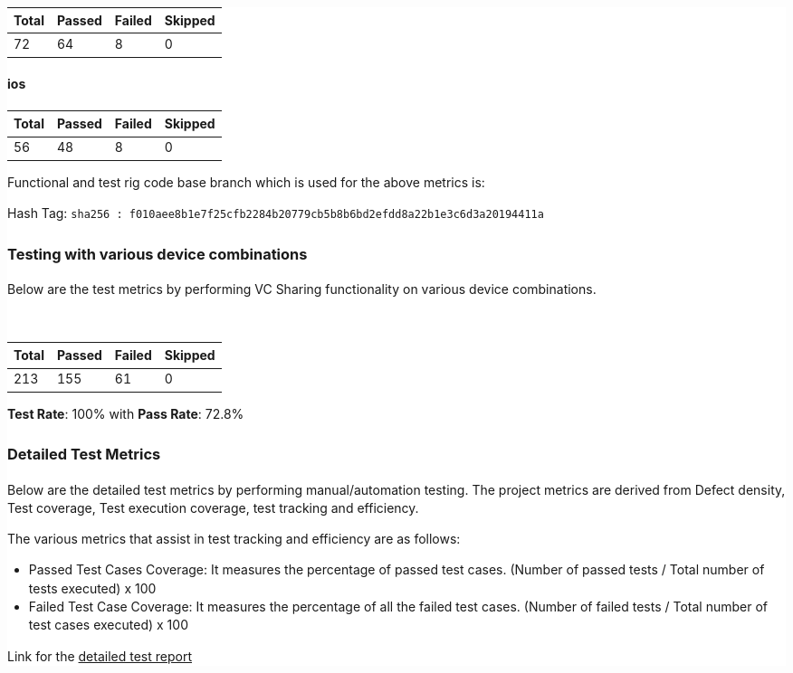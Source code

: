 | **Total** | **Passed** | **Failed** | **Skipped** |
| --------- | ---------- | ---------- | ----------- |
| 72        | 64         | 8          | 0           |

#### ios

| **Total** | **Passed** | **Failed** | **Skipped** |
| --------- | ---------- | ---------- | ----------- |
| 56        | 48         | 8          | 0           |

Functional and test rig code base branch which is used for the above metrics is:

Hash Tag: `sha256 : f010aee8b1e7f25cfb2284b20779cb5b8b6bd2efdd8a22b1e3c6d3a20194411a`

### Testing with various device combinations

Below are the test metrics by performing VC Sharing functionality on various device combinations.

<figure><img src="../../../../.gitbook/assets/Combination_testing.jpg" alt=""><figcaption></figcaption></figure>

| **Total** | **Passed** | **Failed** | **Skipped** |
| --------- | ---------- | ---------- | ----------- |
| 213       | 155        | 61         | 0           |

**Test Rate**: 100% with **Pass Rate**: 72.8%

### Detailed Test Metrics

Below are the detailed test metrics by performing manual/automation testing. The project metrics are derived from Defect density, Test coverage, Test execution coverage, test tracking and efficiency.

The various metrics that assist in test tracking and efficiency are as follows:

* Passed Test Cases Coverage: It measures the percentage of passed test cases. (Number of passed tests / Total number of tests executed) x 100
* Failed Test Case Coverage: It measures the percentage of all the failed test cases. (Number of failed tests / Total number of test cases executed) x 100

Link for the [detailed test report](https://github.com/mosip/test-management/tree/master/inji/0.11.0)
